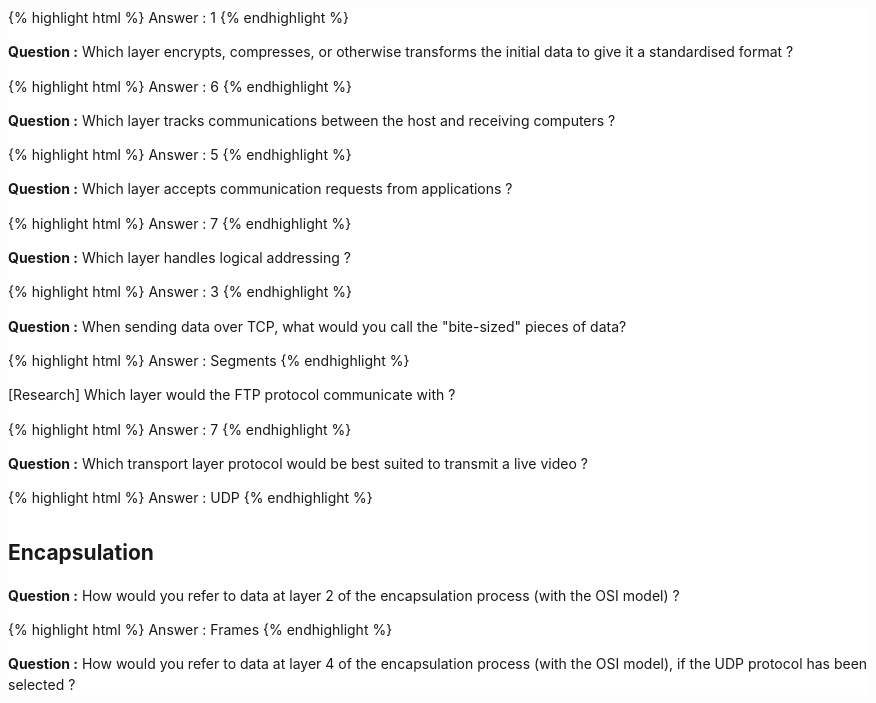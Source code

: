 {% highlight html %}
Answer : 1
{% endhighlight %}

**Question :** Which layer encrypts, compresses, or otherwise transforms the initial data to give it a standardised format ?

{% highlight html %}
Answer : 6
{% endhighlight %}

**Question :** Which layer tracks communications between the host and receiving computers ?

{% highlight html %}
Answer : 5
{% endhighlight %}

**Question :** Which layer accepts communication requests from applications ?

{% highlight html %}
Answer : 7
{% endhighlight %}

**Question :** Which layer handles logical addressing ?

{% highlight html %}
Answer : 3
{% endhighlight %}

**Question :** When sending data over TCP, what would you call the "bite-sized" pieces of data? 

{% highlight html %}
Answer : Segments
{% endhighlight %}

[Research] Which layer would the FTP protocol communicate with ?

{% highlight html %}
Answer : 7
{% endhighlight %}

**Question :** Which transport layer protocol would be best suited to transmit a live video ?

{% highlight html %}
Answer : UDP
{% endhighlight %}

## Encapsulation

**Question :** How would you refer to data at layer 2 of the encapsulation process (with the OSI model) ?

{% highlight html %}
Answer : Frames
{% endhighlight %}

**Question :** How would you refer to data at layer 4 of the encapsulation process (with the OSI model), if the UDP protocol has been selected ?
